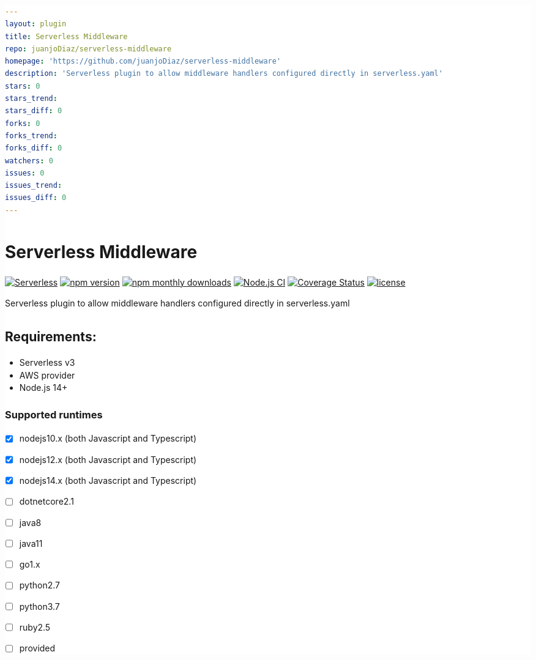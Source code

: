 ```yaml
---
layout: plugin
title: Serverless Middleware
repo: juanjoDiaz/serverless-middleware
homepage: 'https://github.com/juanjoDiaz/serverless-middleware'
description: 'Serverless plugin to allow middleware handlers configured directly in serverless.yaml'
stars: 0
stars_trend: 
stars_diff: 0
forks: 0
forks_trend: 
forks_diff: 0
watchers: 0
issues: 0
issues_trend: 
issues_diff: 0
---
```



Serverless Middleware
=====================
[![Serverless][serverless-badge]](serverless-badge-url)
[![npm version][npm-version-badge]][npm-version-badge-url]
[![npm monthly downloads][npm-downloads-badge]][npm-version-badge-url]
[![Node.js CI](https://github.com/juanjoDiaz/serverless-middleware/actions/workflows/on-push.yaml/badge.svg)](https://github.com/juanjoDiaz/serverless-middleware/actions/workflows/on-push.yaml)
[![Coverage Status][coveralls-badge]][coveralls-badge-url]
[![license](https://img.shields.io/npm/l/serverless-middleware.svg)](https://raw.githubusercontent.com/juanjoDiaz/serverless-middleware/master/LICENSE)

Serverless plugin to allow middleware handlers configured directly in serverless.yaml

## Requirements:
* Serverless v3
* AWS provider
* Node.js 14+

### Supported runtimes

- [x] nodejs10.x (both Javascript and Typescript)
- [x] nodejs12.x (both Javascript and Typescript)
- [x] nodejs14.x (both Javascript and Typescript)
- [ ] dotnetcore2.1
- [ ] java8
- [ ] java11
- [ ] go1.x
- [ ] python2.7
- [ ] python3.7
- [ ] ruby2.5
- [ ] provided 


[serverless-badge]: http://public.serverless.com/badges/v3.svg
[serverless-badge-url]: http://www.serverless.com
[npm-version-badge]: https://badge.fury.io/js/serverless-middleware.svg
[npm-version-badge-url]: https://www.npmjs.com/package/serverless-middleware
[npm-downloads-badge]: https://img.shields.io/npm/dm/serverless-middleware.svg
[coveralls-badge]: https://coveralls.io/repos/juanjoDiaz/serverless-middleware/badge.svg?branch=master
[coveralls-badge-url]: https://coveralls.io/r/juanjoDiaz/serverless-middleware?branch=master